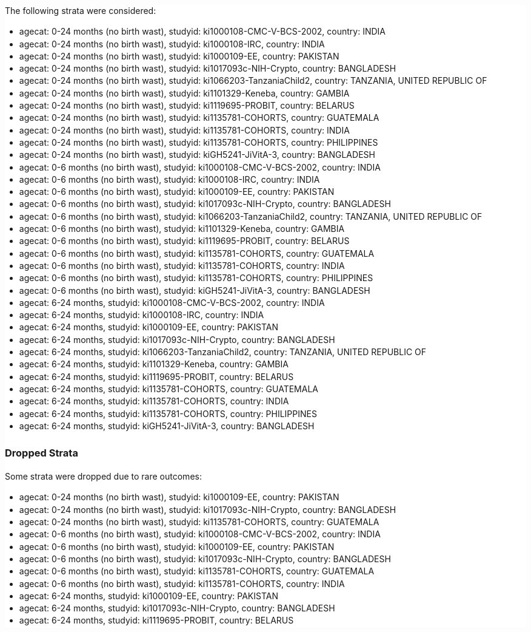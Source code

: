 
The following strata were considered:

* agecat: 0-24 months (no birth wast), studyid: ki1000108-CMC-V-BCS-2002, country: INDIA
* agecat: 0-24 months (no birth wast), studyid: ki1000108-IRC, country: INDIA
* agecat: 0-24 months (no birth wast), studyid: ki1000109-EE, country: PAKISTAN
* agecat: 0-24 months (no birth wast), studyid: ki1017093c-NIH-Crypto, country: BANGLADESH
* agecat: 0-24 months (no birth wast), studyid: ki1066203-TanzaniaChild2, country: TANZANIA, UNITED REPUBLIC OF
* agecat: 0-24 months (no birth wast), studyid: ki1101329-Keneba, country: GAMBIA
* agecat: 0-24 months (no birth wast), studyid: ki1119695-PROBIT, country: BELARUS
* agecat: 0-24 months (no birth wast), studyid: ki1135781-COHORTS, country: GUATEMALA
* agecat: 0-24 months (no birth wast), studyid: ki1135781-COHORTS, country: INDIA
* agecat: 0-24 months (no birth wast), studyid: ki1135781-COHORTS, country: PHILIPPINES
* agecat: 0-24 months (no birth wast), studyid: kiGH5241-JiVitA-3, country: BANGLADESH
* agecat: 0-6 months (no birth wast), studyid: ki1000108-CMC-V-BCS-2002, country: INDIA
* agecat: 0-6 months (no birth wast), studyid: ki1000108-IRC, country: INDIA
* agecat: 0-6 months (no birth wast), studyid: ki1000109-EE, country: PAKISTAN
* agecat: 0-6 months (no birth wast), studyid: ki1017093c-NIH-Crypto, country: BANGLADESH
* agecat: 0-6 months (no birth wast), studyid: ki1066203-TanzaniaChild2, country: TANZANIA, UNITED REPUBLIC OF
* agecat: 0-6 months (no birth wast), studyid: ki1101329-Keneba, country: GAMBIA
* agecat: 0-6 months (no birth wast), studyid: ki1119695-PROBIT, country: BELARUS
* agecat: 0-6 months (no birth wast), studyid: ki1135781-COHORTS, country: GUATEMALA
* agecat: 0-6 months (no birth wast), studyid: ki1135781-COHORTS, country: INDIA
* agecat: 0-6 months (no birth wast), studyid: ki1135781-COHORTS, country: PHILIPPINES
* agecat: 0-6 months (no birth wast), studyid: kiGH5241-JiVitA-3, country: BANGLADESH
* agecat: 6-24 months, studyid: ki1000108-CMC-V-BCS-2002, country: INDIA
* agecat: 6-24 months, studyid: ki1000108-IRC, country: INDIA
* agecat: 6-24 months, studyid: ki1000109-EE, country: PAKISTAN
* agecat: 6-24 months, studyid: ki1017093c-NIH-Crypto, country: BANGLADESH
* agecat: 6-24 months, studyid: ki1066203-TanzaniaChild2, country: TANZANIA, UNITED REPUBLIC OF
* agecat: 6-24 months, studyid: ki1101329-Keneba, country: GAMBIA
* agecat: 6-24 months, studyid: ki1119695-PROBIT, country: BELARUS
* agecat: 6-24 months, studyid: ki1135781-COHORTS, country: GUATEMALA
* agecat: 6-24 months, studyid: ki1135781-COHORTS, country: INDIA
* agecat: 6-24 months, studyid: ki1135781-COHORTS, country: PHILIPPINES
* agecat: 6-24 months, studyid: kiGH5241-JiVitA-3, country: BANGLADESH

### Dropped Strata

Some strata were dropped due to rare outcomes:

* agecat: 0-24 months (no birth wast), studyid: ki1000109-EE, country: PAKISTAN
* agecat: 0-24 months (no birth wast), studyid: ki1017093c-NIH-Crypto, country: BANGLADESH
* agecat: 0-24 months (no birth wast), studyid: ki1135781-COHORTS, country: GUATEMALA
* agecat: 0-6 months (no birth wast), studyid: ki1000108-CMC-V-BCS-2002, country: INDIA
* agecat: 0-6 months (no birth wast), studyid: ki1000109-EE, country: PAKISTAN
* agecat: 0-6 months (no birth wast), studyid: ki1017093c-NIH-Crypto, country: BANGLADESH
* agecat: 0-6 months (no birth wast), studyid: ki1135781-COHORTS, country: GUATEMALA
* agecat: 0-6 months (no birth wast), studyid: ki1135781-COHORTS, country: INDIA
* agecat: 6-24 months, studyid: ki1000109-EE, country: PAKISTAN
* agecat: 6-24 months, studyid: ki1017093c-NIH-Crypto, country: BANGLADESH
* agecat: 6-24 months, studyid: ki1119695-PROBIT, country: BELARUS
